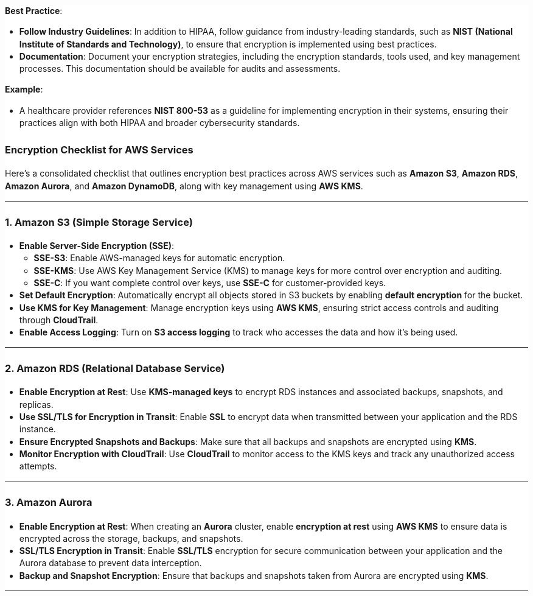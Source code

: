 **Best Practice**:

- **Follow Industry Guidelines**: In addition to HIPAA, follow guidance from industry-leading standards, such as **NIST (National Institute of Standards and Technology)**, to ensure that encryption is implemented using best practices.
- **Documentation**: Document your encryption strategies, including the encryption standards, tools used, and key management processes. This documentation should be available for audits and assessments.

**Example**:

- A healthcare provider references **NIST 800-53** as a guideline for implementing encryption in their systems, ensuring their practices align with both HIPAA and broader cybersecurity standards.

### **Encryption Checklist for AWS Services**

Here’s a consolidated checklist that outlines encryption best practices across AWS services such as **Amazon S3**, **Amazon RDS**, **Amazon Aurora**, and **Amazon DynamoDB**, along with key management using **AWS KMS**.

---

### **1. Amazon S3 (Simple Storage Service)**

- **Enable Server-Side Encryption (SSE)**:
    - **SSE-S3**: Enable AWS-managed keys for automatic encryption.
    - **SSE-KMS**: Use AWS Key Management Service (KMS) to manage keys for more control over encryption and auditing.
    - **SSE-C**: If you want complete control over keys, use **SSE-C** for customer-provided keys.
- **Set Default Encryption**: Automatically encrypt all objects stored in S3 buckets by enabling **default encryption** for the bucket.
- **Use KMS for Key Management**: Manage encryption keys using **AWS KMS**, ensuring strict access controls and auditing through **CloudTrail**.
- **Enable Access Logging**: Turn on **S3 access logging** to track who accesses the data and how it’s being used.

---

### **2. Amazon RDS (Relational Database Service)**

- **Enable Encryption at Rest**: Use **KMS-managed keys** to encrypt RDS instances and associated backups, snapshots, and replicas.
- **Use SSL/TLS for Encryption in Transit**: Enable **SSL** to encrypt data when transmitted between your application and the RDS instance.
- **Ensure Encrypted Snapshots and Backups**: Make sure that all backups and snapshots are encrypted using **KMS**.
- **Monitor Encryption with CloudTrail**: Use **CloudTrail** to monitor access to the KMS keys and track any unauthorized access attempts.

---

### **3. Amazon Aurora**

- **Enable Encryption at Rest**: When creating an **Aurora** cluster, enable **encryption at rest** using **AWS KMS** to ensure data is encrypted across the storage, backups, and snapshots.
- **SSL/TLS Encryption in Transit**: Enable **SSL/TLS** encryption for secure communication between your application and the Aurora database to prevent data interception.
- **Backup and Snapshot Encryption**: Ensure that backups and snapshots taken from Aurora are encrypted using **KMS**.

---